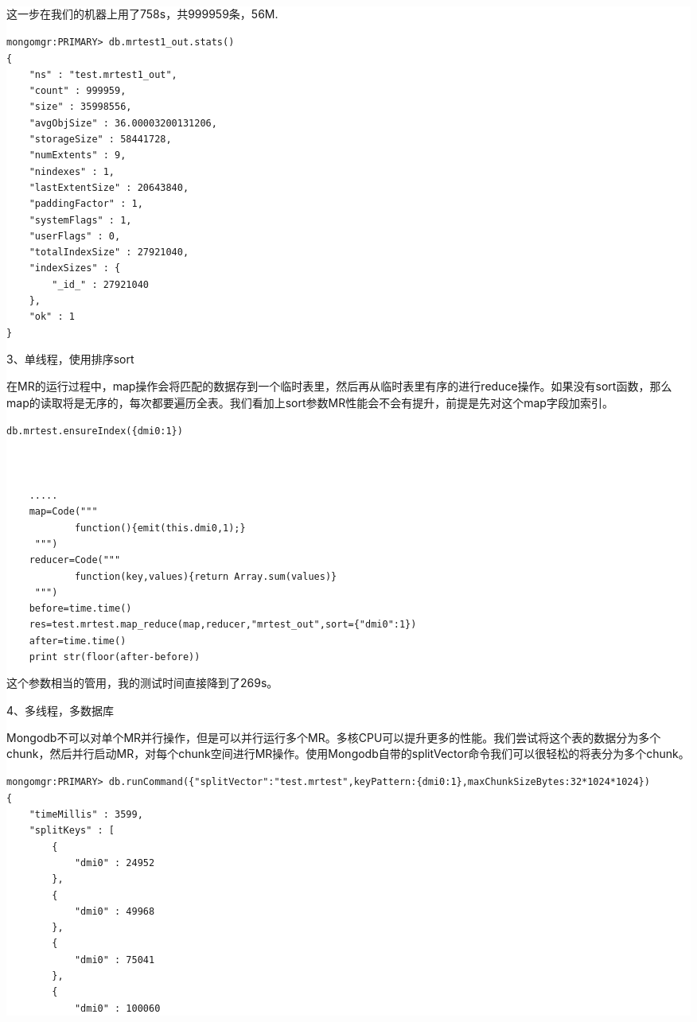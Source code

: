 这一步在我们的机器上用了758s，共999959条，56M.
     

    mongomgr:PRIMARY> db.mrtest1_out.stats()
    {
        "ns" : "test.mrtest1_out",
        "count" : 999959,
        "size" : 35998556,
        "avgObjSize" : 36.00003200131206,
        "storageSize" : 58441728,
        "numExtents" : 9,
        "nindexes" : 1,
        "lastExtentSize" : 20643840,
        "paddingFactor" : 1,
        "systemFlags" : 1,
        "userFlags" : 0,
        "totalIndexSize" : 27921040,
        "indexSizes" : {
            "_id_" : 27921040
        },
        "ok" : 1
    }


3、单线程，使用排序sort

在MR的运行过程中，map操作会将匹配的数据存到一个临时表里，然后再从临时表里有序的进行reduce操作。如果没有sort函数，那么map的读取将是无序的，每次都要遍历全表。我们看加上sort参数MR性能会不会有提升，前提是先对这个map字段加索引。
      

    db.mrtest.ensureIndex({dmi0:1})

      

        .....
        map=Code("""
                function(){emit(this.dmi0,1);}
         """)
        reducer=Code("""
                function(key,values){return Array.sum(values)}
         """)
        before=time.time()
        res=test.mrtest.map_reduce(map,reducer,"mrtest_out",sort={"dmi0":1})
        after=time.time()
        print str(floor(after-before))

这个参数相当的管用，我的测试时间直接降到了269s。

4、多线程，多数据库

Mongodb不可以对单个MR并行操作，但是可以并行运行多个MR。多核CPU可以提升更多的性能。我们尝试将这个表的数据分为多个chunk，然后并行启动MR，对每个chunk空间进行MR操作。使用Mongodb自带的splitVector命令我们可以很轻松的将表分为多个chunk。
      

    mongomgr:PRIMARY> db.runCommand({"splitVector":"test.mrtest",keyPattern:{dmi0:1},maxChunkSizeBytes:32*1024*1024})
    {
        "timeMillis" : 3599,
        "splitKeys" : [
            {
                "dmi0" : 24952
            },
            {
                "dmi0" : 49968
            },
            {
                "dmi0" : 75041
            },
            {
                "dmi0" : 100060